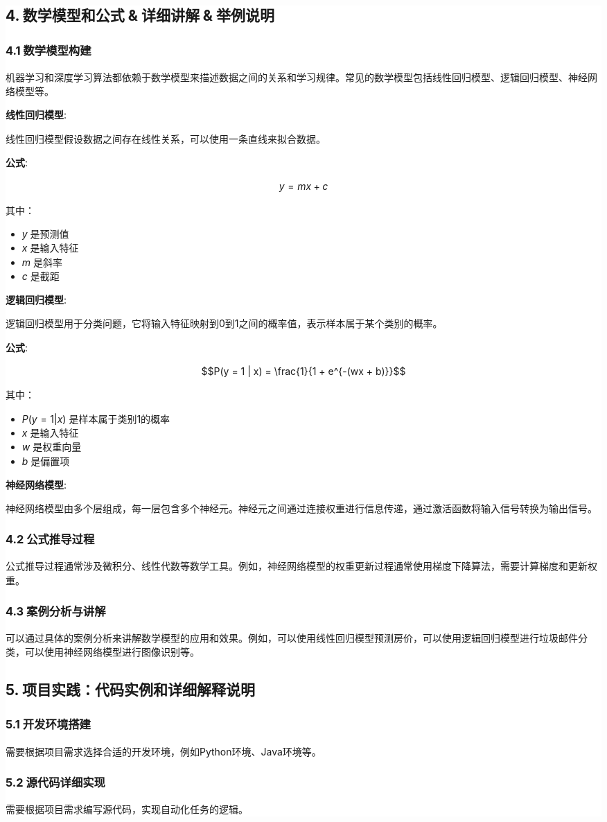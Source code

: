 ## 4. 数学模型和公式 & 详细讲解 & 举例说明

### 4.1 数学模型构建

机器学习和深度学习算法都依赖于数学模型来描述数据之间的关系和学习规律。常见的数学模型包括线性回归模型、逻辑回归模型、神经网络模型等。

**线性回归模型**:

线性回归模型假设数据之间存在线性关系，可以使用一条直线来拟合数据。

**公式**:

$$y = mx + c$$

其中：

* $y$ 是预测值
* $x$ 是输入特征
* $m$ 是斜率
* $c$ 是截距

**逻辑回归模型**:

逻辑回归模型用于分类问题，它将输入特征映射到0到1之间的概率值，表示样本属于某个类别的概率。

**公式**:

$$P(y = 1 | x) = \frac{1}{1 + e^{-(wx + b)}}$$

其中：

* $P(y = 1 | x)$ 是样本属于类别1的概率
* $x$ 是输入特征
* $w$ 是权重向量
* $b$ 是偏置项

**神经网络模型**:

神经网络模型由多个层组成，每一层包含多个神经元。神经元之间通过连接权重进行信息传递，通过激活函数将输入信号转换为输出信号。

### 4.2 公式推导过程

公式推导过程通常涉及微积分、线性代数等数学工具。例如，神经网络模型的权重更新过程通常使用梯度下降算法，需要计算梯度和更新权重。

### 4.3 案例分析与讲解

可以通过具体的案例分析来讲解数学模型的应用和效果。例如，可以使用线性回归模型预测房价，可以使用逻辑回归模型进行垃圾邮件分类，可以使用神经网络模型进行图像识别等。

## 5. 项目实践：代码实例和详细解释说明

### 5.1 开发环境搭建

需要根据项目需求选择合适的开发环境，例如Python环境、Java环境等。

### 5.2 源代码详细实现

需要根据项目需求编写源代码，实现自动化任务的逻辑。

